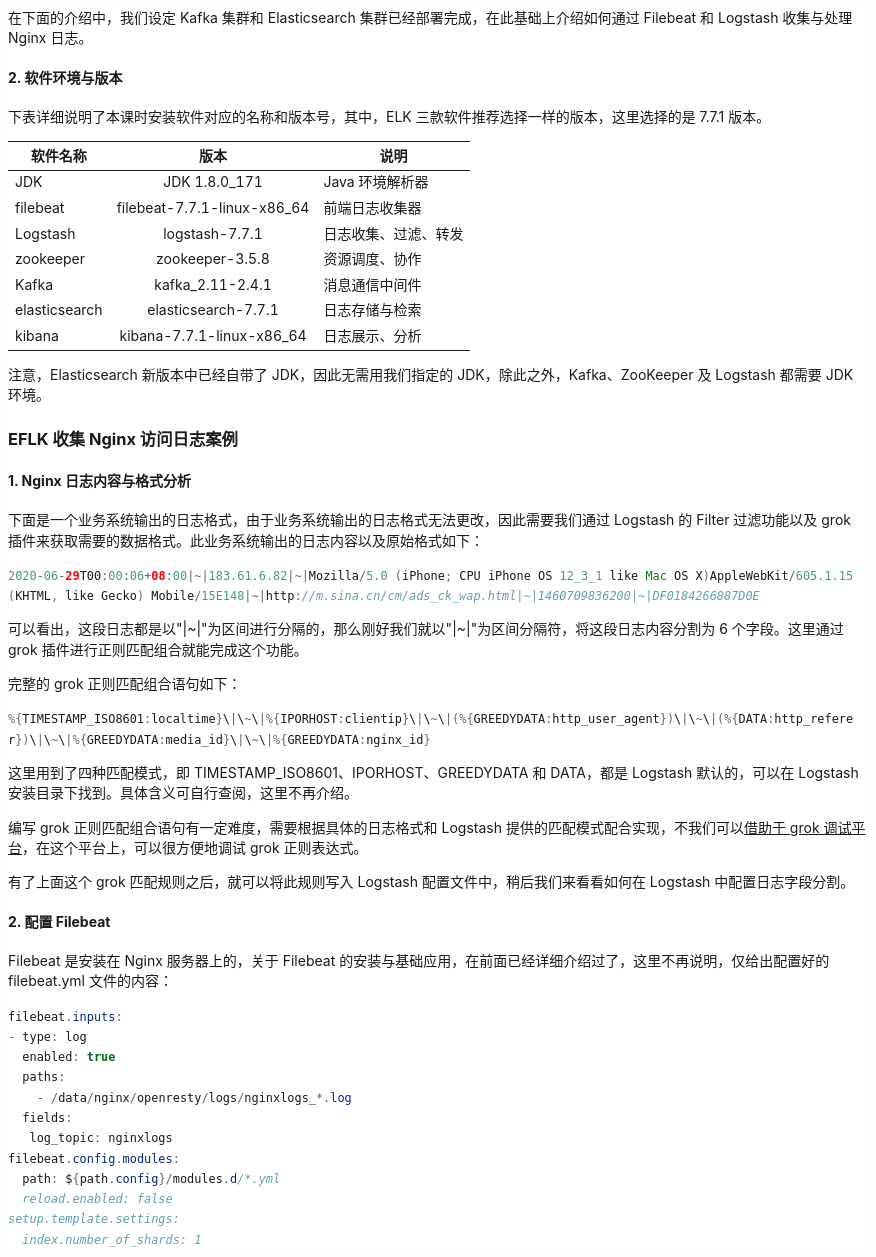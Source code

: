 在下面的介绍中，我们设定 Kafka 集群和 Elasticsearch 集群已经部署完成，在此基础上介绍如何通过 Filebeat 和 Logstash 收集与处理 Nginx 日志。

#### 2. 软件环境与版本

下表详细说明了本课时安装软件对应的名称和版本号，其中，ELK 三款软件推荐选择一样的版本，这里选择的是 7.7.1 版本。

|   **软件名称**    |           **版本**            |   **说明**   |
|---------------|:---------------------------:|------------|
| JDK           |        JDK 1.8.0_171        | Java 环境解析器 |
| filebeat      | filebeat-7.7.1-linux-x86_64 | 前端日志收集器    |
| Logstash      |       logstash-7.7.1        | 日志收集、过滤、转发 |
| zookeeper     |       zookeeper-3.5.8       | 资源调度、协作    |
| Kafka         |      kafka_2.11-2.4.1       | 消息通信中间件    |
| elasticsearch |     elasticsearch-7.7.1     | 日志存储与检索    |
| kibana        |  kibana-7.7.1-linux-x86_64  | 日志展示、分析    |

注意，Elasticsearch 新版本中已经自带了 JDK，因此无需用我们指定的 JDK，除此之外，Kafka、ZooKeeper 及 Logstash 都需要 JDK 环境。

### EFLK 收集 Nginx 访问日志案例

#### 1. Nginx 日志内容与格式分析

下面是一个业务系统输出的日志格式，由于业务系统输出的日志格式无法更改，因此需要我们通过 Logstash 的 Filter 过滤功能以及 grok 插件来获取需要的数据格式。此业务系统输出的日志内容以及原始格式如下：

```java
2020-06-29T00:00:06+08:00|~|183.61.6.82|~|Mozilla/5.0 (iPhone; CPU iPhone OS 12_3_1 like Mac OS X)AppleWebKit/605.1.15 (KHTML, like Gecko) Mobile/15E148|~|http://m.sina.cn/cm/ads_ck_wap.html|~|1460709836200|~|DF0184266887D0E
```

可以看出，这段日志都是以"\|\~\|"为区间进行分隔的，那么刚好我们就以"\|\~\|"为区间分隔符，将这段日志内容分割为 6 个字段。这里通过 grok 插件进行正则匹配组合就能完成这个功能。

完整的 grok 正则匹配组合语句如下：

```java
%{TIMESTAMP_ISO8601:localtime}\|\~\|%{IPORHOST:clientip}\|\~\|(%{GREEDYDATA:http_user_agent})\|\~\|(%{DATA:http_referer})\|\~\|%{GREEDYDATA:media_id}\|\~\|%{GREEDYDATA:nginx_id}
```

这里用到了四种匹配模式，即 TIMESTAMP_ISO8601、IPORHOST、GREEDYDATA 和 DATA，都是 Logstash 默认的，可以在 Logstash 安装目录下找到。具体含义可自行查阅，这里不再介绍。

编写 grok 正则匹配组合语句有一定难度，需要根据具体的日志格式和 Logstash 提供的匹配模式配合实现，不我们可以[借助于 grok 调试平台](http://grokdebug.herokuapp.com)，在这个平台上，可以很方便地调试 grok 正则表达式。

有了上面这个 grok 匹配规则之后，就可以将此规则写入 Logstash 配置文件中，稍后我们来看看如何在 Logstash 中配置日志字段分割。

#### 2. 配置 Filebeat

Filebeat 是安装在 Nginx 服务器上的，关于 Filebeat 的安装与基础应用，在前面已经详细介绍过了，这里不再说明，仅给出配置好的 filebeat.yml 文件的内容：

```java
filebeat.inputs:
- type: log
  enabled: true
  paths:
    - /data/nginx/openresty/logs/nginxlogs_*.log
  fields:
   log_topic: nginxlogs
filebeat.config.modules:
  path: ${path.config}/modules.d/*.yml
  reload.enabled: false
setup.template.settings:
  index.number_of_shards: 1
```